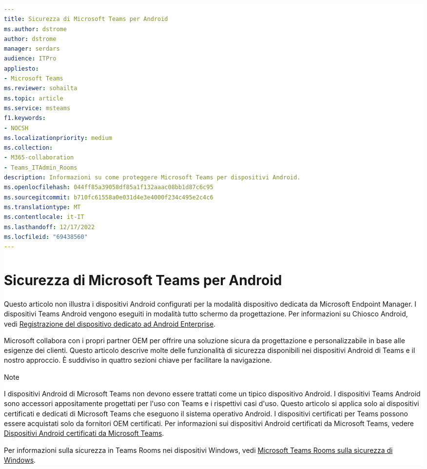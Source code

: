 ```yaml
---
title: Sicurezza di Microsoft Teams per Android
ms.author: dstrome
author: dstrome
manager: serdars
audience: ITPro
appliesto:
- Microsoft Teams
ms.reviewer: sohailta
ms.topic: article
ms.service: msteams
f1.keywords:
- NOCSH
ms.localizationpriority: medium
ms.collection:
- M365-collaboration
- Teams_ITAdmin_Rooms
description: Informazioni su come proteggere Microsoft Teams per dispositivi Android.
ms.openlocfilehash: 044ff85a39058df85a1f132aaac08bb1d87c6c95
ms.sourcegitcommit: b710fc61558a0e031d4e3e4000f234c495e2c4c6
ms.translationtype: MT
ms.contentlocale: it-IT
ms.lasthandoff: 12/17/2022
ms.locfileid: "69438560"
---
```

# <a name="microsoft-teams-for-android-security"></a>Sicurezza di Microsoft Teams per Android

Questo articolo non illustra i dispositivi Android configurati per la modalità dispositivo dedicata da Microsoft Endpoint Manager. I dispositivi Teams Android vengono eseguiti in modalità tutto schermo da progettazione. Per informazioni su Chiosco Android, vedi [Registrazione del dispositivo dedicato ad Android Enterprise](/mem/intune/enrollment/android-kiosk-enroll).

Microsoft collabora con i propri partner OEM per offrire una soluzione sicura da progettazione e personalizzabile in base alle esigenze dei clienti. Questo articolo descrive molte delle funzionalità di sicurezza disponibili nei dispositivi Android di Teams e il nostro approccio. È suddiviso in quattro sezioni chiave per facilitare la navigazione.

> [!NOTE]
> I dispositivi Android di Microsoft Teams non devono essere trattati come un tipico dispositivo Android. I dispositivi Teams Android sono accessori appositamente progettati per l'uso con Teams e i rispettivi casi d'uso. Questo articolo si applica solo ai dispositivi certificati e dedicati di Microsoft Teams che eseguono il sistema operativo Android. I dispositivi certificati per Teams possono essere acquistati solo da fornitori OEM certificati. Per informazioni sui dispositivi Android certificati da Microsoft Teams, vedere [Dispositivi Android certificati da Microsoft Teams](/microsoftteams/devices/teams-ip-phones).

Per informazioni sulla sicurezza in Teams Rooms nei dispositivi Windows, vedi [Microsoft Teams Rooms sulla sicurezza di Windows](security-windows.md).

